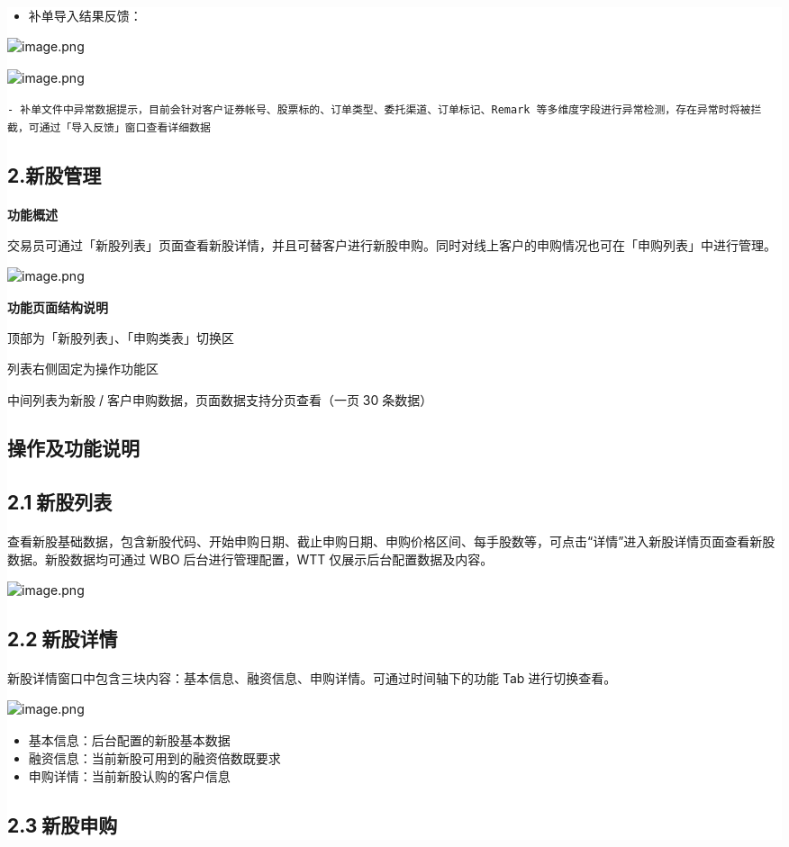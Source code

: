- 补单导入结果反馈：

![image.png](/assets/3b105fa4fa365f981021d0a399144e6e.png)


![image.png](/assets/2fb87608eba99d33100782abd1286de8.png)

    - 补单文件中异常数据提示，目前会针对客户证券帐号、股票标的、订单类型、委托渠道、订单标记、Remark 等多维度字段进行异常检测，存在异常时将被拦截，可通过「导入反馈」窗口查看详细数据

## 2.新股管理


**功能概述**


交易员可通过「新股列表」页面查看新股详情，并且可替客户进行新股申购。同时对线上客户的申购情况也可在「申购列表」中进行管理。


![image.png](/assets/eae9092c9eceba64c5e1ef25c6e85468.png)


**功能页面结构说明**


顶部为「新股列表」、「申购类表」切换区


列表右侧固定为操作功能区


中间列表为新股 / 客户申购数据，页面数据支持分页查看（一页 30 条数据）


## **操作及功能说明**


## 2.1 新股列表


查看新股基础数据，包含新股代码、开始申购日期、截止申购日期、申购价格区间、每手股数等，可点击“详情”进入新股详情页面查看新股数据。新股数据均可通过 WBO 后台进行管理配置，WTT 仅展示后台配置数据及内容。


![image.png](/assets/6f5d2ac7ad1168ad46d01e2d08b660d7.png)


## 2.2 新股详情


新股详情窗口中包含三块内容：基本信息、融资信息、申购详情。可通过时间轴下的功能 Tab 进行切换查看。


![image.png](/assets/b2ff137f47af5b037835554750245352.png)

- 基本信息：后台配置的新股基本数据
- 融资信息：当前新股可用到的融资倍数既要求
- 申购详情：当前新股认购的客户信息

## 2.3 新股申购
